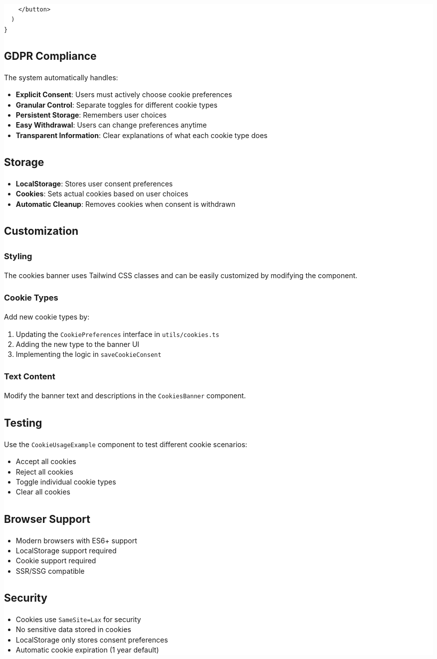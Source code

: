 ```tsx
    </button>
  )
}
```

## GDPR Compliance

The system automatically handles:
- **Explicit Consent**: Users must actively choose cookie preferences
- **Granular Control**: Separate toggles for different cookie types
- **Persistent Storage**: Remembers user choices
- **Easy Withdrawal**: Users can change preferences anytime
- **Transparent Information**: Clear explanations of what each cookie type does

## Storage

- **LocalStorage**: Stores user consent preferences
- **Cookies**: Sets actual cookies based on user choices
- **Automatic Cleanup**: Removes cookies when consent is withdrawn

## Customization

### Styling
The cookies banner uses Tailwind CSS classes and can be easily customized by modifying the component.

### Cookie Types
Add new cookie types by:
1. Updating the `CookiePreferences` interface in `utils/cookies.ts`
2. Adding the new type to the banner UI
3. Implementing the logic in `saveCookieConsent`

### Text Content
Modify the banner text and descriptions in the `CookiesBanner` component.

## Testing

Use the `CookieUsageExample` component to test different cookie scenarios:
- Accept all cookies
- Reject all cookies
- Toggle individual cookie types
- Clear all cookies

## Browser Support

- Modern browsers with ES6+ support
- LocalStorage support required
- Cookie support required
- SSR/SSG compatible

## Security

- Cookies use `SameSite=Lax` for security
- No sensitive data stored in cookies
- LocalStorage only stores consent preferences
- Automatic cookie expiration (1 year default)
